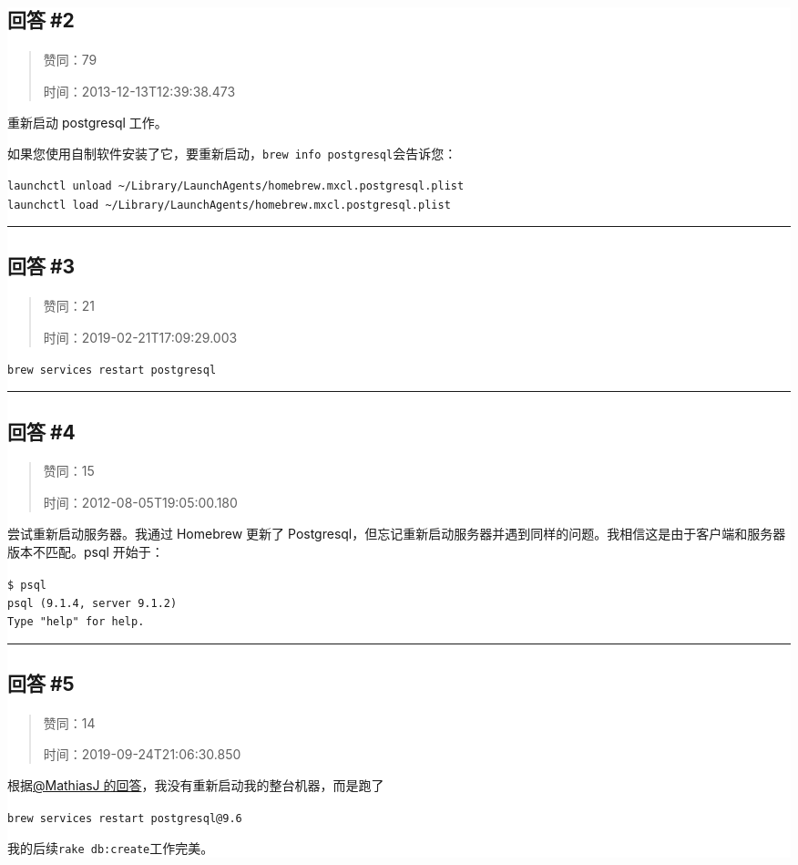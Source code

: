## 回答 #2

> 赞同：79
> 
> 时间：2013-12-13T12:39:38.473

重新启动 postgresql 工作。

如果您使用自制软件安装了它，要重新启动，`brew info postgresql`会告诉您：

```
launchctl unload ~/Library/LaunchAgents/homebrew.mxcl.postgresql.plist
launchctl load ~/Library/LaunchAgents/homebrew.mxcl.postgresql.plist 
```

* * *

## 回答 #3

> 赞同：21
> 
> 时间：2019-02-21T17:09:29.003

`brew services restart postgresql`

* * *

## 回答 #4

> 赞同：15
> 
> 时间：2012-08-05T19:05:00.180

尝试重新启动服务器。我通过 Homebrew 更新了 Postgresql，但忘记重新启动服务器并遇到同样的问题。我相信这是由于客户端和服务器版本不匹配。psql 开始于：

```
$ psql
psql (9.1.4, server 9.1.2)
Type "help" for help. 
```

* * *

## 回答 #5

> 赞同：14
> 
> 时间：2019-09-24T21:06:30.850

根据[@MathiasJ 的回答](https://stackoverflow.com/a/12002810/1157242)，我没有重新启动我的整台机器，而是跑了

```
brew services restart postgresql@9.6 
```

我的后续`rake db:create`工作完美。
